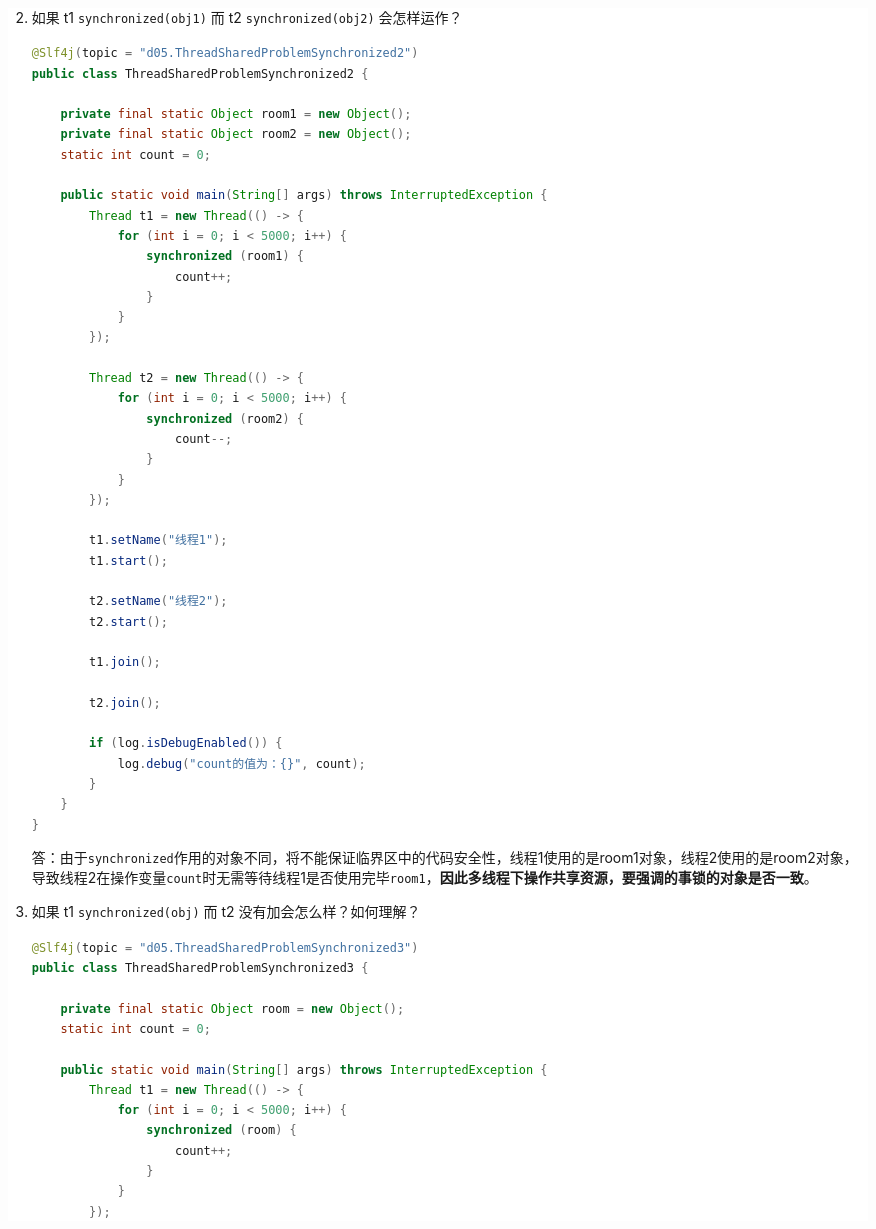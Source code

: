 2. 如果 t1 `synchronized(obj1)` 而 t2 `synchronized(obj2)` 会怎样运作？

    ```java
    @Slf4j(topic = "d05.ThreadSharedProblemSynchronized2")
    public class ThreadSharedProblemSynchronized2 {

        private final static Object room1 = new Object();
        private final static Object room2 = new Object();
        static int count = 0;

        public static void main(String[] args) throws InterruptedException {
            Thread t1 = new Thread(() -> {
                for (int i = 0; i < 5000; i++) {
                    synchronized (room1) {
                        count++;
                    }
                }
            });

            Thread t2 = new Thread(() -> {
                for (int i = 0; i < 5000; i++) {
                    synchronized (room2) {
                        count--;
                    }
                }
            });

            t1.setName("线程1");
            t1.start();

            t2.setName("线程2");
            t2.start();

            t1.join();

            t2.join();

            if (log.isDebugEnabled()) {
                log.debug("count的值为：{}", count);
            }
        }
    }
    ```

	答：由于`synchronized`作用的对象不同，将不能保证临界区中的代码安全性，线程1使用的是room1对象，线程2使用的是room2对象，导致线程2在操作变量`count`时无需等待线程1是否使用完毕`room1`，**因此多线程下操作共享资源，要强调的事锁的对象是否一致**。

3. 如果 t1 `synchronized(obj)`  而 t2 没有加会怎么样？如何理解？

    ```java
    @Slf4j(topic = "d05.ThreadSharedProblemSynchronized3")
    public class ThreadSharedProblemSynchronized3 {
	
        private final static Object room = new Object();
        static int count = 0;
	
        public static void main(String[] args) throws InterruptedException {
            Thread t1 = new Thread(() -> {
                for (int i = 0; i < 5000; i++) {
                    synchronized (room) {
                        count++;
                    }
                }
            });
	